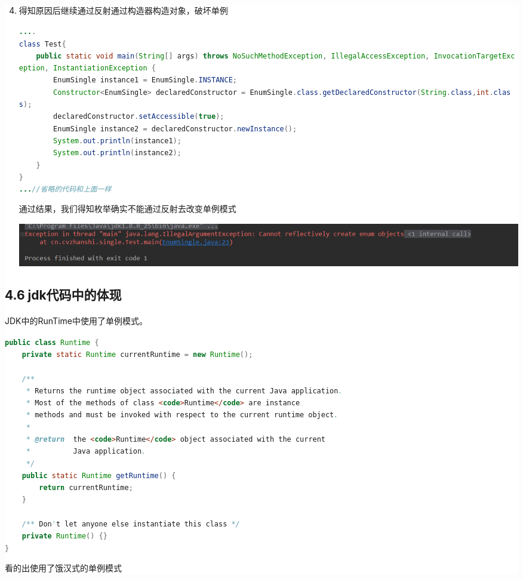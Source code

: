 4. 得知原因后继续通过反射通过构造器构造对象，破坏单例

   ```java
   ....
   class Test{
       public static void main(String[] args) throws NoSuchMethodException, IllegalAccessException, InvocationTargetException, InstantiationException {
           EnumSingle instance1 = EnumSingle.INSTANCE;
           Constructor<EnumSingle> declaredConstructor = EnumSingle.class.getDeclaredConstructor(String.class,int.class);
           declaredConstructor.setAccessible(true);
           EnumSingle instance2 = declaredConstructor.newInstance();
           System.out.println(instance1);
           System.out.println(instance2);
       }
   }
   ...//省略的代码和上面一样
   ```

   通过结果，我们得知枚举确实不能通过反射去改变单例模式

   ![image-20210926153113004](设计模式.assets/image-20210926153113004.png)

## 4.6 jdk代码中的体现

JDK中的RunTime中使用了单例模式。

```java
public class Runtime {
    private static Runtime currentRuntime = new Runtime();

    /**
     * Returns the runtime object associated with the current Java application.
     * Most of the methods of class <code>Runtime</code> are instance
     * methods and must be invoked with respect to the current runtime object.
     *
     * @return  the <code>Runtime</code> object associated with the current
     *          Java application.
     */
    public static Runtime getRuntime() {
        return currentRuntime;
    }

    /** Don't let anyone else instantiate this class */
    private Runtime() {}
}
```

看的出使用了饿汉式的单例模式
